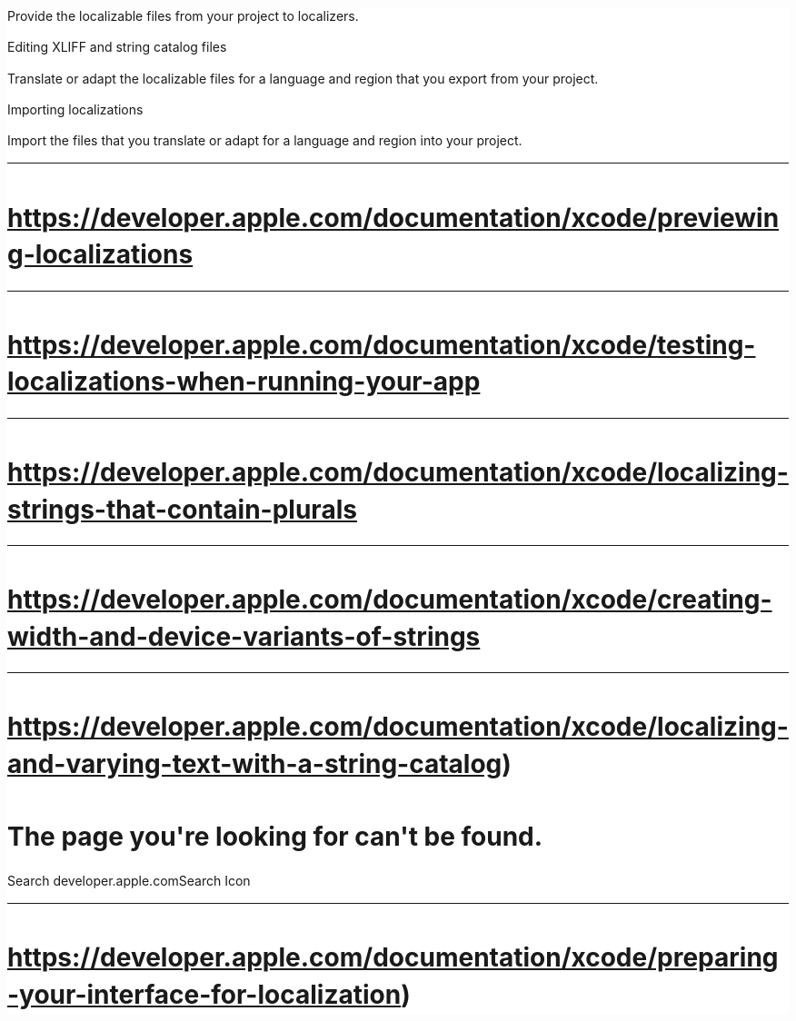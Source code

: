 Provide the localizable files from your project to localizers.

Editing XLIFF and string catalog files

Translate or adapt the localizable files for a language and region that you export from your project.

Importing localizations

Import the files that you translate or adapt for a language and region into your project.

---

# https://developer.apple.com/documentation/xcode/previewing-localizations



---

# https://developer.apple.com/documentation/xcode/testing-localizations-when-running-your-app



---

# https://developer.apple.com/documentation/xcode/localizing-strings-that-contain-plurals



---

# https://developer.apple.com/documentation/xcode/creating-width-and-device-variants-of-strings



---

# https://developer.apple.com/documentation/xcode/localizing-and-varying-text-with-a-string-catalog)

# The page you're looking for can't be found.

Search developer.apple.comSearch Icon

---

# https://developer.apple.com/documentation/xcode/preparing-your-interface-for-localization)
